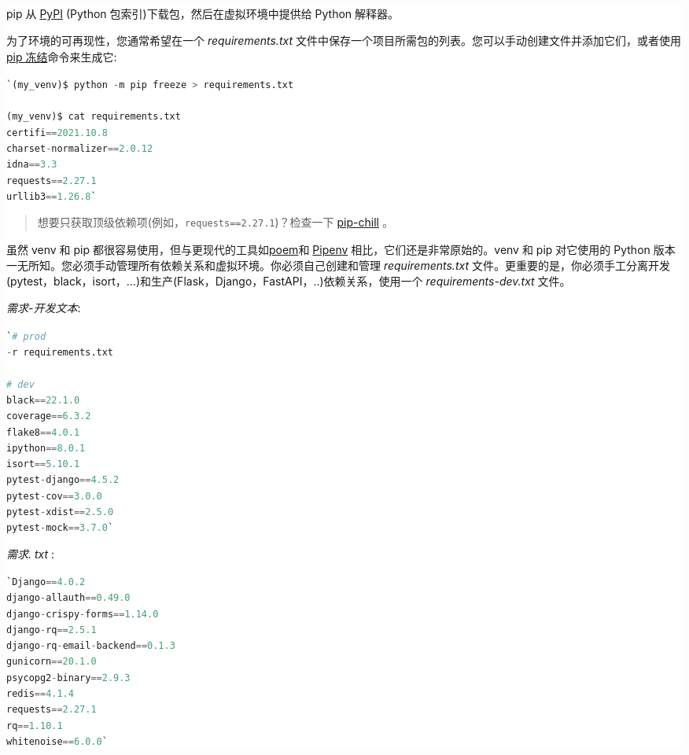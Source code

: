 pip 从 [PyPI](https://pypi.org/) (Python 包索引)下载包，然后在虚拟环境中提供给 Python 解释器。

为了环境的可再现性，您通常希望在一个 *requirements.txt* 文件中保存一个项目所需包的列表。您可以手动创建文件并添加它们，或者使用 [pip 冻结](https://pip.pypa.io/en/latest/cli/pip_freeze/)命令来生成它:

```py
`(my_venv)$ python -m pip freeze > requirements.txt

(my_venv)$ cat requirements.txt
certifi==2021.10.8
charset-normalizer==2.0.12
idna==3.3
requests==2.27.1
urllib3==1.26.8` 
```

> 想要只获取顶级依赖项(例如，`requests==2.27.1`)？检查一下 [pip-chill](https://pip-chill.readthedocs.io/en/latest/) 。

虽然 venv 和 pip 都很容易使用，但与更现代的工具如[poem](https://python-poetry.org)和 [Pipenv](https://github.com/pypa/pipenv) 相比，它们还是非常原始的。venv 和 pip 对它使用的 Python 版本一无所知。您必须手动管理所有依赖关系和虚拟环境。你必须自己创建和管理 *requirements.txt* 文件。更重要的是，你必须手工分离开发(pytest，black，isort，...)和生产(Flask，Django，FastAPI，..)依赖关系，使用一个 *requirements-dev.txt* 文件。

*需求-开发文本*:

```py
`# prod
-r requirements.txt

# dev
black==22.1.0
coverage==6.3.2
flake8==4.0.1
ipython==8.0.1
isort==5.10.1
pytest-django==4.5.2
pytest-cov==3.0.0
pytest-xdist==2.5.0
pytest-mock==3.7.0` 
```

*需求. txt* :

```py
`Django==4.0.2
django-allauth==0.49.0
django-crispy-forms==1.14.0
django-rq==2.5.1
django-rq-email-backend==0.1.3
gunicorn==20.1.0
psycopg2-binary==2.9.3
redis==4.1.4
requests==2.27.1
rq==1.10.1
whitenoise==6.0.0` 
```

